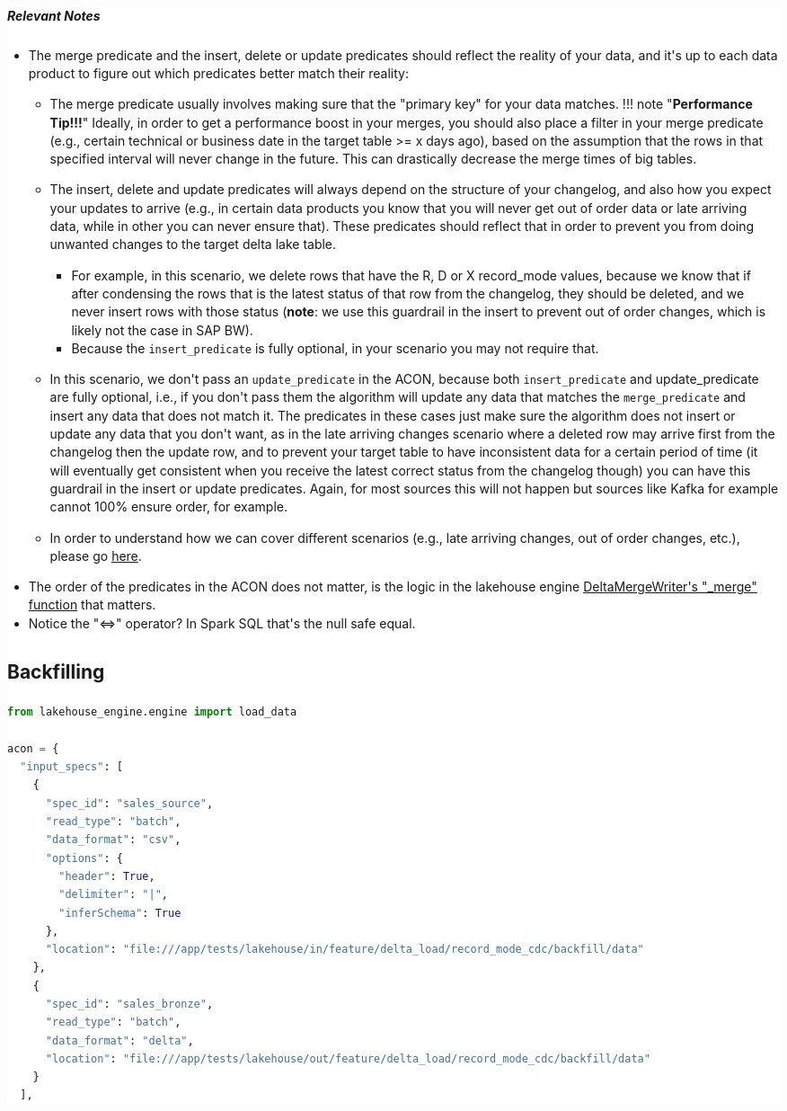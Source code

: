 ##### Relevant Notes

- The merge predicate and the insert, delete or update predicates should reflect the reality of your data, and it's up to each data product to figure out which predicates better match their reality:
    - The merge predicate usually involves making sure that the "primary key" for your data matches.
    !!! note "**Performance Tip!!!**"
        Ideally, in order to get a performance boost in your merges, you should also place a filter in your merge predicate (e.g., certain technical or business date in the target table >= x days ago), based on the assumption that the rows in that specified interval will never change in the future. This can drastically decrease the merge times of big tables.

    - The insert, delete and update predicates will always depend on the structure of your changelog, and also how you expect your updates to arrive (e.g., in certain data products you know that you will never get out of order data or late arriving data, while in other you can never ensure that). These predicates should reflect that in order to prevent you from doing unwanted changes to the target delta lake table.
        - For example, in this scenario, we delete rows that have the R, D or X record_mode values, because we know that if after condensing the rows that is the latest status of that row from the changelog, they should be deleted, and we never insert rows with those status (**note**: we use this guardrail in the insert to prevent out of order changes, which is likely not the case in SAP BW).
        - Because the `insert_predicate` is fully optional, in your scenario you may not require that.
    - In this scenario, we don't pass an `update_predicate` in the ACON, because both `insert_predicate` and update_predicate are fully optional, i.e., if you don't pass them the algorithm will update any data that matches the `merge_predicate` and insert any data that does not match it. The predicates in these cases just make sure the algorithm does not insert or update any data that you don't want, as in the late arriving changes scenario where a deleted row may arrive first from the changelog then the update row, and to prevent your target table to have inconsistent data for a certain period of time (it will eventually get consistent when you receive the latest correct status from the changelog though) you can have this guardrail in the insert or update predicates. Again, for most sources this will not happen but sources like Kafka for example cannot 100% ensure order, for example.
    - In order to understand how we can cover different scenarios (e.g., late arriving changes, out of order changes, etc.), please go [here](../streaming_delta_with_late_arriving_and_out_of_order_events/streaming_delta_with_late_arriving_and_out_of_order_events.md).
- The order of the predicates in the ACON does not matter, is the logic in the lakehouse engine [DeltaMergeWriter's "_merge" function](../../../reference/packages/io/writers/delta_merge_writer.md#packages.io.writers.delta_merge_writer.DeltaMergeWriter.__init__) that matters.
- Notice the "<=>" operator? In Spark SQL that's the null safe equal.

## Backfilling

```python
from lakehouse_engine.engine import load_data

acon = {
  "input_specs": [
    {
      "spec_id": "sales_source",
      "read_type": "batch",
      "data_format": "csv",
      "options": {
        "header": True,
        "delimiter": "|",
        "inferSchema": True
      },
      "location": "file:///app/tests/lakehouse/in/feature/delta_load/record_mode_cdc/backfill/data"
    },
    {
      "spec_id": "sales_bronze",
      "read_type": "batch",
      "data_format": "delta",
      "location": "file:///app/tests/lakehouse/out/feature/delta_load/record_mode_cdc/backfill/data"
    }
  ],
```